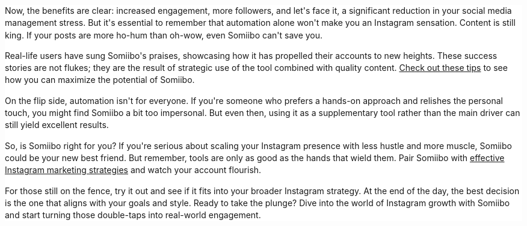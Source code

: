 Now, the benefits are clear: increased engagement, more followers, and let's face it, a significant reduction in your social media management stress. But it's essential to remember that automation alone won't make you an Instagram sensation. Content is still king. If your posts are more ho-hum than oh-wow, even Somiibo can't save you.

Real-life users have sung Somiibo's praises, showcasing how it has propelled their accounts to new heights. These success stories are not flukes; they are the result of strategic use of the tool combined with quality content. [Check out these tips](https://instagrowify.com/blog/how-to-use-somiibo-to-boost-your-instagram-engagement) to see how you can maximize the potential of Somiibo.

On the flip side, automation isn't for everyone. If you're someone who prefers a hands-on approach and relishes the personal touch, you might find Somiibo a bit too impersonal. But even then, using it as a supplementary tool rather than the main driver can still yield excellent results.

So, is Somiibo right for you? If you're serious about scaling your Instagram presence with less hustle and more muscle, Somiibo could be your new best friend. But remember, tools are only as good as the hands that wield them. Pair Somiibo with [effective Instagram marketing strategies](https://instagrowify.com/blog/effective-instagram-marketing-strategies-for-2024) and watch your account flourish.

For those still on the fence, try it out and see if it fits into your broader Instagram strategy. At the end of the day, the best decision is the one that aligns with your goals and style. Ready to take the plunge? Dive into the world of Instagram growth with Somiibo and start turning those double-taps into real-world engagement.
